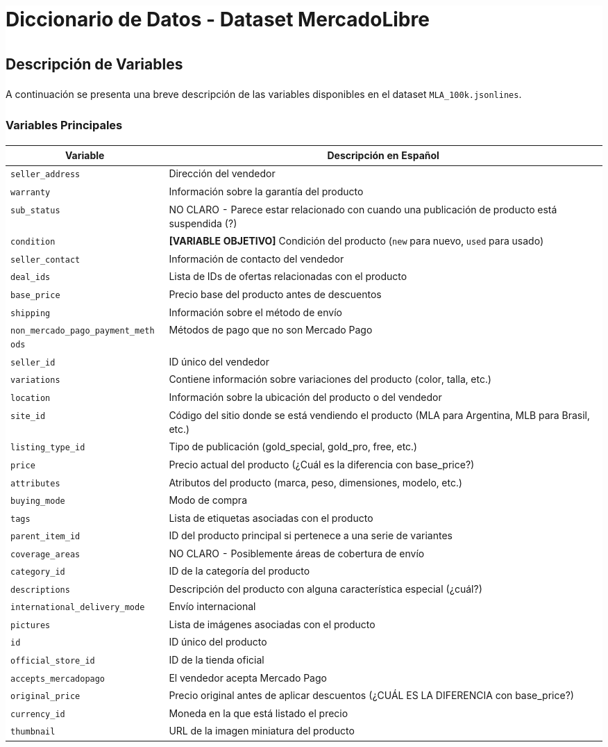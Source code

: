 # Diccionario de Datos - Dataset MercadoLibre

## Descripción de Variables

A continuación se presenta una breve descripción de las variables disponibles en el dataset `MLA_100k.jsonlines`.

### Variables Principales

| Variable | Descripción en Español |
|----------|------------------------|
| `seller_address` | Dirección del vendedor |
| `warranty` | Información sobre la garantía del producto |
| `sub_status` | NO CLARO - Parece estar relacionado con cuando una publicación de producto está suspendida (?) |
| `condition` | **[VARIABLE OBJETIVO]** Condición del producto (`new` para nuevo, `used` para usado) |
| `seller_contact` | Información de contacto del vendedor |
| `deal_ids` | Lista de IDs de ofertas relacionadas con el producto |
| `base_price` | Precio base del producto antes de descuentos |
| `shipping` | Información sobre el método de envío |
| `non_mercado_pago_payment_methods` | Métodos de pago que no son Mercado Pago |
| `seller_id` | ID único del vendedor |
| `variations` | Contiene información sobre variaciones del producto (color, talla, etc.) |
| `location` | Información sobre la ubicación del producto o del vendedor |
| `site_id` | Código del sitio donde se está vendiendo el producto (MLA para Argentina, MLB para Brasil, etc.) |
| `listing_type_id` | Tipo de publicación (gold_special, gold_pro, free, etc.) |
| `price` | Precio actual del producto (¿Cuál es la diferencia con base_price?) |
| `attributes` | Atributos del producto (marca, peso, dimensiones, modelo, etc.) |
| `buying_mode` | Modo de compra |
| `tags` | Lista de etiquetas asociadas con el producto |
| `parent_item_id` | ID del producto principal si pertenece a una serie de variantes |
| `coverage_areas` | NO CLARO - Posiblemente áreas de cobertura de envío |
| `category_id` | ID de la categoría del producto |
| `descriptions` | Descripción del producto con alguna característica especial (¿cuál?) |
| `international_delivery_mode` | Envío internacional |
| `pictures` | Lista de imágenes asociadas con el producto |
| `id` | ID único del producto |
| `official_store_id` | ID de la tienda oficial |
| `accepts_mercadopago` | El vendedor acepta Mercado Pago |
| `original_price` | Precio original antes de aplicar descuentos (¿CUÁL ES LA DIFERENCIA con base_price?) |
| `currency_id` | Moneda en la que está listado el precio |
| `thumbnail` | URL de la imagen miniatura del producto |